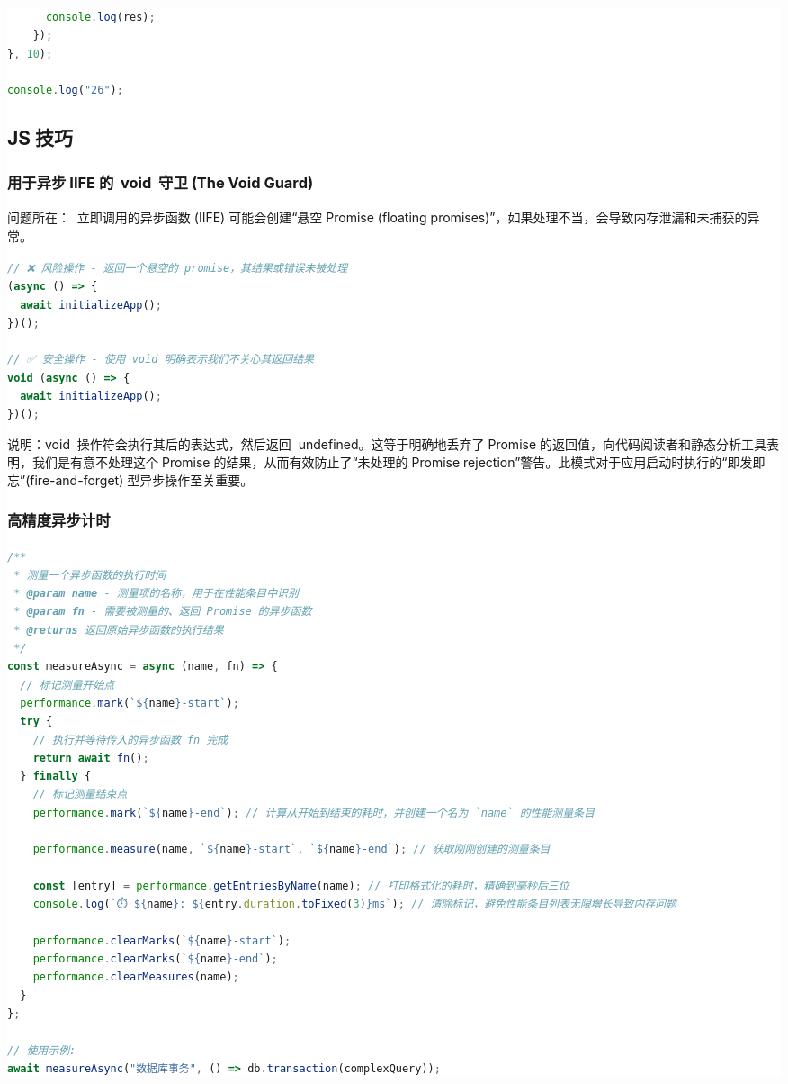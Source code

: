 ```js
      console.log(res);
    });
}, 10);

console.log("26");
```

## JS 技巧

### 用于异步 IIFE 的  void  守卫 (The Void Guard)

问题所在：  立即调用的异步函数 (IIFE) 可能会创建“悬空 Promise (floating promises)”，如果处理不当，会导致内存泄漏和未捕获的异常。

```js
// ❌ 风险操作 - 返回一个悬空的 promise，其结果或错误未被处理
(async () => {
  await initializeApp();
})();

// ✅ 安全操作 - 使用 void 明确表示我们不关心其返回结果
void (async () => {
  await initializeApp();
})();
```

说明：void  操作符会执行其后的表达式，然后返回  undefined。这等于明确地丢弃了 Promise 的返回值，向代码阅读者和静态分析工具表明，我们是有意不处理这个 Promise 的结果，从而有效防止了“未处理的 Promise rejection”警告。此模式对于应用启动时执行的“即发即忘”(fire-and-forget) 型异步操作至关重要。

### 高精度异步计时

```js
/**
 * 测量一个异步函数的执行时间
 * @param name - 测量项的名称，用于在性能条目中识别
 * @param fn - 需要被测量的、返回 Promise 的异步函数
 * @returns 返回原始异步函数的执行结果
 */
const measureAsync = async (name, fn) => {
  // 标记测量开始点
  performance.mark(`${name}-start`);
  try {
    // 执行并等待传入的异步函数 fn 完成
    return await fn();
  } finally {
    // 标记测量结束点
    performance.mark(`${name}-end`); // 计算从开始到结束的耗时，并创建一个名为 `name` 的性能测量条目

    performance.measure(name, `${name}-start`, `${name}-end`); // 获取刚刚创建的测量条目

    const [entry] = performance.getEntriesByName(name); // 打印格式化的耗时，精确到毫秒后三位
    console.log(`⏱️ ${name}: ${entry.duration.toFixed(3)}ms`); // 清除标记，避免性能条目列表无限增长导致内存问题

    performance.clearMarks(`${name}-start`);
    performance.clearMarks(`${name}-end`);
    performance.clearMeasures(name);
  }
};

// 使用示例:
await measureAsync("数据库事务", () => db.transaction(complexQuery));
```

